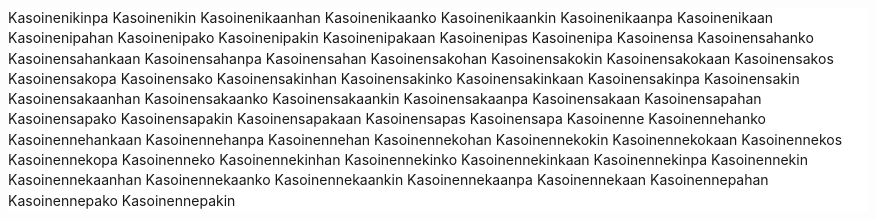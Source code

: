 Kasoinenikinpa
Kasoinenikin
Kasoinenikaanhan
Kasoinenikaanko
Kasoinenikaankin
Kasoinenikaanpa
Kasoinenikaan
Kasoinenipahan
Kasoinenipako
Kasoinenipakin
Kasoinenipakaan
Kasoinenipas
Kasoinenipa
Kasoinensa
Kasoinensahanko
Kasoinensahankaan
Kasoinensahanpa
Kasoinensahan
Kasoinensakohan
Kasoinensakokin
Kasoinensakokaan
Kasoinensakos
Kasoinensakopa
Kasoinensako
Kasoinensakinhan
Kasoinensakinko
Kasoinensakinkaan
Kasoinensakinpa
Kasoinensakin
Kasoinensakaanhan
Kasoinensakaanko
Kasoinensakaankin
Kasoinensakaanpa
Kasoinensakaan
Kasoinensapahan
Kasoinensapako
Kasoinensapakin
Kasoinensapakaan
Kasoinensapas
Kasoinensapa
Kasoinenne
Kasoinennehanko
Kasoinennehankaan
Kasoinennehanpa
Kasoinennehan
Kasoinennekohan
Kasoinennekokin
Kasoinennekokaan
Kasoinennekos
Kasoinennekopa
Kasoinenneko
Kasoinennekinhan
Kasoinennekinko
Kasoinennekinkaan
Kasoinennekinpa
Kasoinennekin
Kasoinennekaanhan
Kasoinennekaanko
Kasoinennekaankin
Kasoinennekaanpa
Kasoinennekaan
Kasoinennepahan
Kasoinennepako
Kasoinennepakin